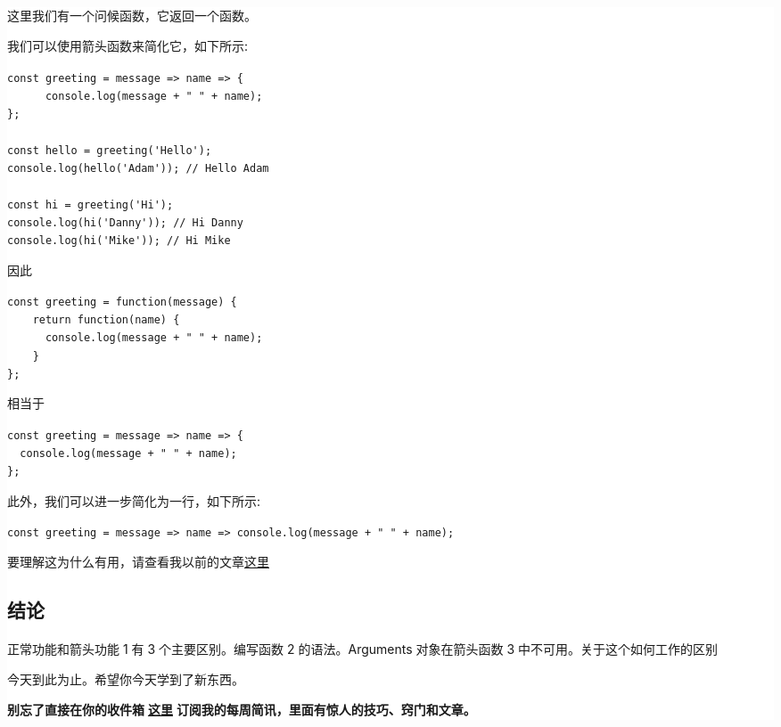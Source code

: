 这里我们有一个问候函数，它返回一个函数。

我们可以使用箭头函数来简化它，如下所示:

```
const greeting = message => name => {
      console.log(message + " " + name);
};

const hello = greeting('Hello');
console.log(hello('Adam')); // Hello Adam

const hi = greeting('Hi');
console.log(hi('Danny')); // Hi Danny
console.log(hi('Mike')); // Hi Mike
```

因此

```
const greeting = function(message) {
    return function(name) {
      console.log(message + " " + name);
    }
};
```

相当于

```
const greeting = message => name => {
  console.log(message + " " + name);
};
```

此外，我们可以进一步简化为一行，如下所示:

```
const greeting = message => name => console.log(message + " " + name);
```

要理解这为什么有用，请查看我以前的文章[这里](https://medium.com/javascript-in-plain-english/super-short-syntax-of-writing-validation-functions-using-arrow-functions-in-es6-44c5a2f83e6)

## **结论**

正常功能和箭头功能
1 有 3 个主要区别。编写函数
2 的语法。Arguments 对象在箭头函数
3 中不可用。关于这个如何工作的区别

今天到此为止。希望你今天学到了新东西。

**别忘了直接在你的收件箱** [**这里**](https://yogeshchavan.dev) **订阅我的每周简讯，里面有惊人的技巧、窍门和文章。**